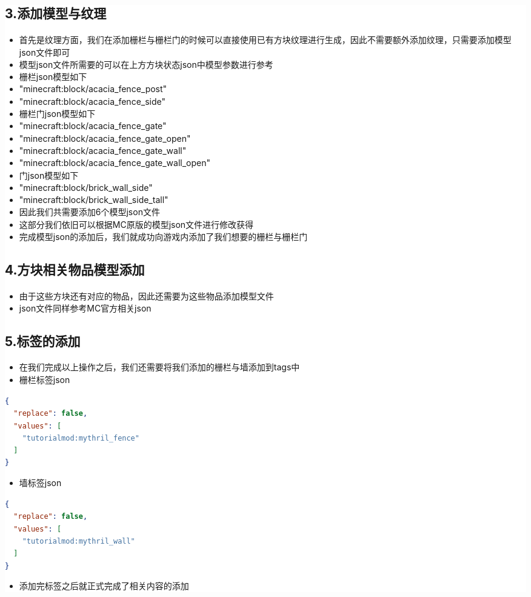 
## 3.添加模型与纹理
- 首先是纹理方面，我们在添加栅栏与栅栏门的时候可以直接使用已有方块纹理进行生成，因此不需要额外添加纹理，只需要添加模型json文件即可
- 模型json文件所需要的可以在上方方块状态json中模型参数进行参考
- 栅栏json模型如下
- "minecraft:block/acacia_fence_post"
- "minecraft:block/acacia_fence_side"
- 栅栏门json模型如下
- "minecraft:block/acacia_fence_gate"
- "minecraft:block/acacia_fence_gate_open"
- "minecraft:block/acacia_fence_gate_wall"
- "minecraft:block/acacia_fence_gate_wall_open"
- 门json模型如下
- "minecraft:block/brick_wall_side"
- "minecraft:block/brick_wall_side_tall"
- 因此我们共需要添加6个模型json文件
- 这部分我们依旧可以根据MC原版的模型json文件进行修改获得
- 完成模型json的添加后，我们就成功向游戏内添加了我们想要的栅栏与栅栏门


## 4.方块相关物品模型添加
- 由于这些方块还有对应的物品，因此还需要为这些物品添加模型文件
- json文件同样参考MC官方相关json


## 5.标签的添加
- 在我们完成以上操作之后，我们还需要将我们添加的栅栏与墙添加到tags中
- 栅栏标签json
```json
{
  "replace": false,
  "values": [
    "tutorialmod:mythril_fence"
  ]
}
```
- 墙标签json
```json
{
  "replace": false,
  "values": [
    "tutorialmod:mythril_wall"
  ]
}
```
- 添加完标签之后就正式完成了相关内容的添加
